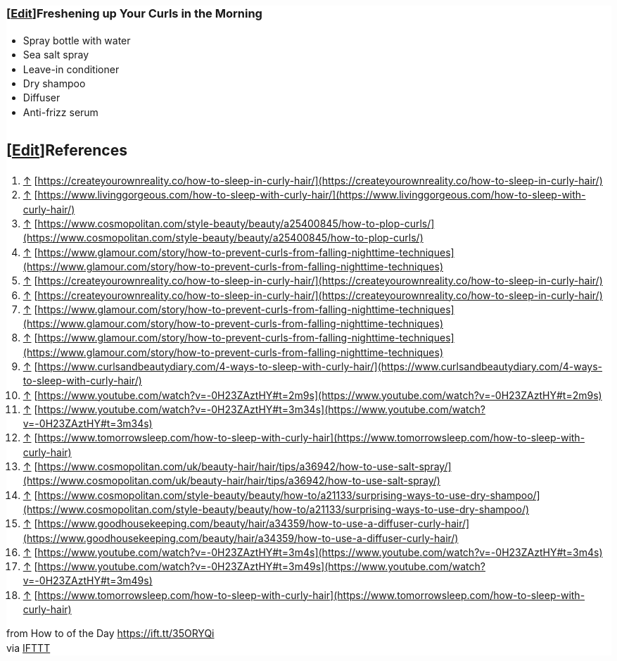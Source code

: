 ### \[[Edit](https://www.wikihow.com/index.php?title=Sleep-with-Wet-Curly-Hair&action=edit&section=6 "Edit section: Freshening up Your Curls in the Morning")\]Freshening up Your Curls in the Morning

*   Spray bottle with water
*   Sea salt spray
*   Leave-in conditioner
*   Dry shampoo
*   Diffuser
*   Anti-frizz serum

\[[Edit](https://www.wikihow.com/index.php?title=Sleep-with-Wet-Curly-Hair&action=edit&section=7 "Edit section: References")\]References
----------------------------------------------------------------------------------------------------------------------------------------

1.  [↑](#_ref-1) [https://createyourownreality.co/how-to-sleep-in-curly-hair/](https://createyourownreality.co/how-to-sleep-in-curly-hair/)
2.  [↑](#_ref-2) [https://www.livinggorgeous.com/how-to-sleep-with-curly-hair/](https://www.livinggorgeous.com/how-to-sleep-with-curly-hair/)
3.  [↑](#_ref-3) [https://www.cosmopolitan.com/style-beauty/beauty/a25400845/how-to-plop-curls/](https://www.cosmopolitan.com/style-beauty/beauty/a25400845/how-to-plop-curls/)
4.  [↑](#_ref-4) [https://www.glamour.com/story/how-to-prevent-curls-from-falling-nighttime-techniques](https://www.glamour.com/story/how-to-prevent-curls-from-falling-nighttime-techniques)
5.  [↑](#_ref-5) [https://createyourownreality.co/how-to-sleep-in-curly-hair/](https://createyourownreality.co/how-to-sleep-in-curly-hair/)
6.  [↑](#_ref-6) [https://createyourownreality.co/how-to-sleep-in-curly-hair/](https://createyourownreality.co/how-to-sleep-in-curly-hair/)
7.  [↑](#_ref-7) [https://www.glamour.com/story/how-to-prevent-curls-from-falling-nighttime-techniques](https://www.glamour.com/story/how-to-prevent-curls-from-falling-nighttime-techniques)
8.  [↑](#_ref-8) [https://www.glamour.com/story/how-to-prevent-curls-from-falling-nighttime-techniques](https://www.glamour.com/story/how-to-prevent-curls-from-falling-nighttime-techniques)
9.  [↑](#_ref-9) [https://www.curlsandbeautydiary.com/4-ways-to-sleep-with-curly-hair/](https://www.curlsandbeautydiary.com/4-ways-to-sleep-with-curly-hair/)
10.  [↑](#_ref-10) [https://www.youtube.com/watch?v=-0H23ZAztHY#t=2m9s](https://www.youtube.com/watch?v=-0H23ZAztHY#t=2m9s)
11.  [↑](#_ref-11) [https://www.youtube.com/watch?v=-0H23ZAztHY#t=3m34s](https://www.youtube.com/watch?v=-0H23ZAztHY#t=3m34s)
12.  [↑](#_ref-12) [https://www.tomorrowsleep.com/how-to-sleep-with-curly-hair](https://www.tomorrowsleep.com/how-to-sleep-with-curly-hair)
13.  [↑](#_ref-13) [https://www.cosmopolitan.com/uk/beauty-hair/hair/tips/a36942/how-to-use-salt-spray/](https://www.cosmopolitan.com/uk/beauty-hair/hair/tips/a36942/how-to-use-salt-spray/)
14.  [↑](#_ref-14) [https://www.cosmopolitan.com/style-beauty/beauty/how-to/a21133/surprising-ways-to-use-dry-shampoo/](https://www.cosmopolitan.com/style-beauty/beauty/how-to/a21133/surprising-ways-to-use-dry-shampoo/)
15.  [↑](#_ref-15) [https://www.goodhousekeeping.com/beauty/hair/a34359/how-to-use-a-diffuser-curly-hair/](https://www.goodhousekeeping.com/beauty/hair/a34359/how-to-use-a-diffuser-curly-hair/)
16.  [↑](#_ref-16) [https://www.youtube.com/watch?v=-0H23ZAztHY#t=3m4s](https://www.youtube.com/watch?v=-0H23ZAztHY#t=3m4s)
17.  [↑](#_ref-17) [https://www.youtube.com/watch?v=-0H23ZAztHY#t=3m49s](https://www.youtube.com/watch?v=-0H23ZAztHY#t=3m49s)
18.  [↑](#_ref-18) [https://www.tomorrowsleep.com/how-to-sleep-with-curly-hair](https://www.tomorrowsleep.com/how-to-sleep-with-curly-hair)

  
  
from How to of the Day https://ift.tt/35ORYQi  
via [IFTTT](https://ifttt.com/?ref=da&site=blogger)